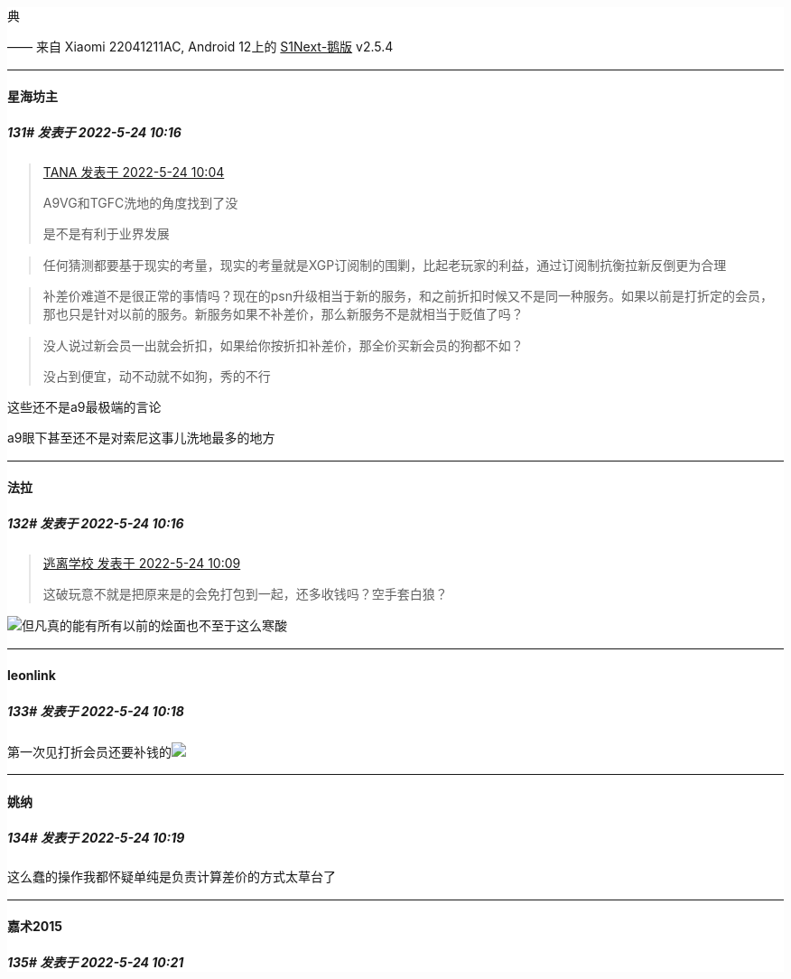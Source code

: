 典

—— 来自 Xiaomi 22041211AC, Android 12上的 [S1Next-鹅版](https://github.com/ykrank/S1-Next/releases) v2.5.4

*****

####  星海坊主  
##### 131#       发表于 2022-5-24 10:16

<blockquote><a href="httphttps://bbs.saraba1st.com/2b/forum.php?mod=redirect&amp;goto=findpost&amp;pid=55965633&amp;ptid=2071101" target="_blank">TANA 发表于 2022-5-24 10:04</a>

A9VG和TGFC洗地的角度找到了没

是不是有利于业界发展</blockquote><blockquote>任何猜测都要基于现实的考量，现实的考量就是XGP订阅制的围剿，比起老玩家的利益，通过订阅制抗衡拉新反倒更为合理</blockquote>
<blockquote>补差价难道不是很正常的事情吗？现在的psn升级相当于新的服务，和之前折扣时候又不是同一种服务。如果以前是打折定的会员，那也只是针对以前的服务。新服务如果不补差价，那么新服务不是就相当于贬值了吗？</blockquote>
<blockquote>没人说过新会员一出就会折扣，如果给你按折扣补差价，那全价买新会员的狗都不如？

没占到便宜，动不动就不如狗，秀的不行</blockquote>

这些还不是a9最极端的言论

a9眼下甚至还不是对索尼这事儿洗地最多的地方

*****

####  法拉  
##### 132#       发表于 2022-5-24 10:16

<blockquote><a href="httphttps://bbs.saraba1st.com/2b/forum.php?mod=redirect&amp;goto=findpost&amp;pid=55965693&amp;ptid=2071101" target="_blank">逃离学校 发表于 2022-5-24 10:09</a>

这破玩意不就是把原来是的会免打包到一起，还多收钱吗？空手套白狼？</blockquote>
<img src="https://static.saraba1st.com/image/smiley/face2017/067.png" referrerpolicy="no-referrer">但凡真的能有所有以前的烩面也不至于这么寒酸

*****

####  leonlink  
##### 133#       发表于 2022-5-24 10:18

第一次见打折会员还要补钱的<img src="https://static.saraba1st.com/image/smiley/face2017/033.png" referrerpolicy="no-referrer">

*****

####  姚纳  
##### 134#       发表于 2022-5-24 10:19

这么蠢的操作我都怀疑单纯是负责计算差价的方式太草台了

*****

####  嘉术2015  
##### 135#       发表于 2022-5-24 10:21
